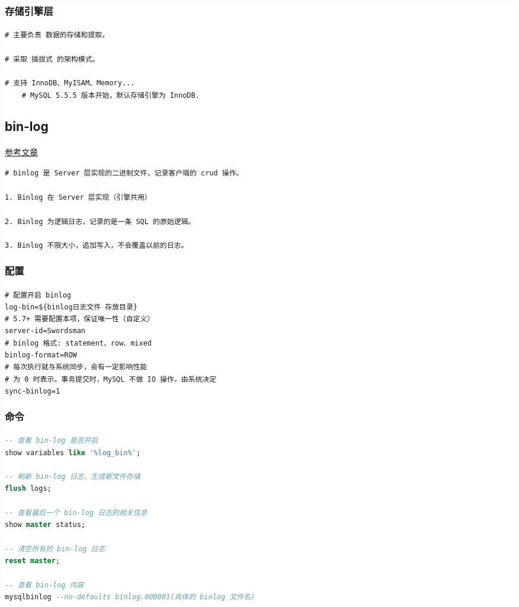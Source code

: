 ### 存储引擎层

```shell
# 主要负责 数据的存储和提取。

# 采取 插拔式 的架构模式。

# 支持 InnoDB、MyISAM、Memory...
	# MySQL 5.5.5 版本开始，默认存储引擎为 InnoDB.
```

## bin-log

[参考文章](https://www.jianshu.com/p/8e7e288c41b1)

```shell
# binlog 是 Server 层实现的二进制文件，记录客户端的 crud 操作。

1. Binlog 在 Server 层实现（引擎共用）

2. Binlog 为逻辑日志，记录的是一条 SQL 的原始逻辑。

3. Binlog 不限大小，追加写入，不会覆盖以前的日志。
```

### 配置

```properties
# 配置开启 binlog
log-bin=${binlog日志文件 存放目录}
# 5.7+ 需要配置本项，保证唯一性（自定义）
server-id=Swordsman
# binlog 格式: statement、row、mixed
binlog-format=ROW
# 每次执行就与系统同步，会有一定影响性能
# 为 0 时表示，事务提交时，MySQL 不做 IO 操作，由系统决定
sync-binlog=1
```

### 命令

```sql
-- 查看 bin-log 是否开启
show variables like '%log_bin%';

-- 刷新 bin-log 日志，生成新文件存储
flush logs;

-- 查看最后一个 bin-log 日志的相关信息
show master status;

-- 清空所有的 bin-log 日志
reset master;

-- 查看 bin-log 内容
mysqlbinlog --no-defaults binlog.000001(具体的 binlog 文件名)
```
